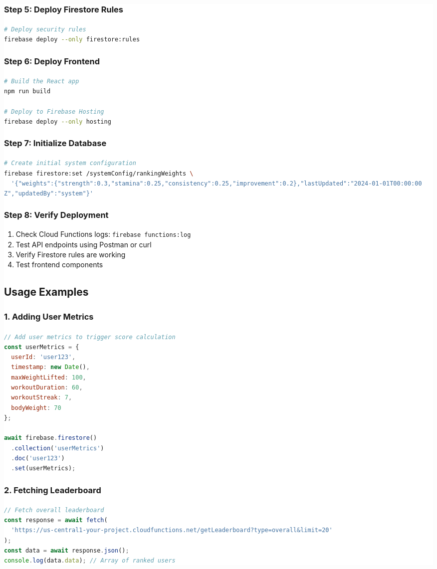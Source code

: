 ### Step 5: Deploy Firestore Rules
```bash
# Deploy security rules
firebase deploy --only firestore:rules
```

### Step 6: Deploy Frontend
```bash
# Build the React app
npm run build

# Deploy to Firebase Hosting
firebase deploy --only hosting
```

### Step 7: Initialize Database
```bash
# Create initial system configuration
firebase firestore:set /systemConfig/rankingWeights \
  '{"weights":{"strength":0.3,"stamina":0.25,"consistency":0.25,"improvement":0.2},"lastUpdated":"2024-01-01T00:00:00Z","updatedBy":"system"}'
```

### Step 8: Verify Deployment
1. Check Cloud Functions logs: `firebase functions:log`
2. Test API endpoints using Postman or curl
3. Verify Firestore rules are working
4. Test frontend components

## Usage Examples

### 1. Adding User Metrics
```javascript
// Add user metrics to trigger score calculation
const userMetrics = {
  userId: 'user123',
  timestamp: new Date(),
  maxWeightLifted: 100,
  workoutDuration: 60,
  workoutStreak: 7,
  bodyWeight: 70
};

await firebase.firestore()
  .collection('userMetrics')
  .doc('user123')
  .set(userMetrics);
```

### 2. Fetching Leaderboard
```javascript
// Fetch overall leaderboard
const response = await fetch(
  'https://us-central1-your-project.cloudfunctions.net/getLeaderboard?type=overall&limit=20'
);
const data = await response.json();
console.log(data.data); // Array of ranked users
```

